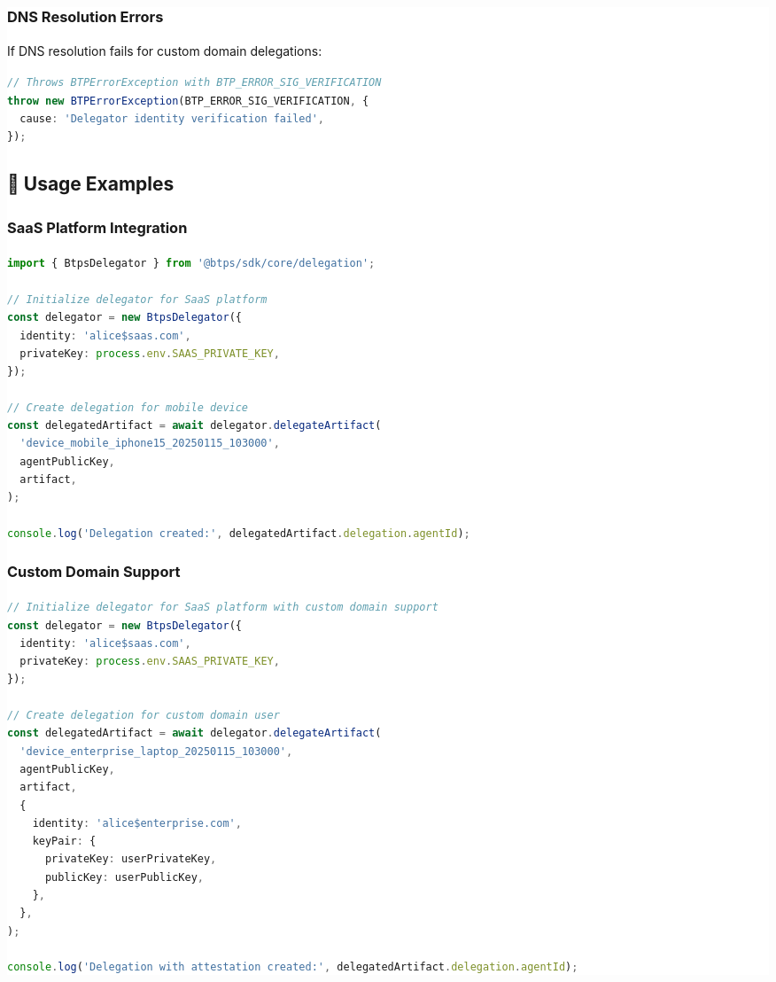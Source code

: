 ### **DNS Resolution Errors**

If DNS resolution fails for custom domain delegations:

```typescript
// Throws BTPErrorException with BTP_ERROR_SIG_VERIFICATION
throw new BTPErrorException(BTP_ERROR_SIG_VERIFICATION, {
  cause: 'Delegator identity verification failed',
});
```

## 🔧 Usage Examples

### **SaaS Platform Integration**

```typescript
import { BtpsDelegator } from '@btps/sdk/core/delegation';

// Initialize delegator for SaaS platform
const delegator = new BtpsDelegator({
  identity: 'alice$saas.com',
  privateKey: process.env.SAAS_PRIVATE_KEY,
});

// Create delegation for mobile device
const delegatedArtifact = await delegator.delegateArtifact(
  'device_mobile_iphone15_20250115_103000',
  agentPublicKey,
  artifact,
);

console.log('Delegation created:', delegatedArtifact.delegation.agentId);
```

### **Custom Domain Support**

```typescript
// Initialize delegator for SaaS platform with custom domain support
const delegator = new BtpsDelegator({
  identity: 'alice$saas.com',
  privateKey: process.env.SAAS_PRIVATE_KEY,
});

// Create delegation for custom domain user
const delegatedArtifact = await delegator.delegateArtifact(
  'device_enterprise_laptop_20250115_103000',
  agentPublicKey,
  artifact,
  {
    identity: 'alice$enterprise.com',
    keyPair: {
      privateKey: userPrivateKey,
      publicKey: userPublicKey,
    },
  },
);

console.log('Delegation with attestation created:', delegatedArtifact.delegation.agentId);
```
